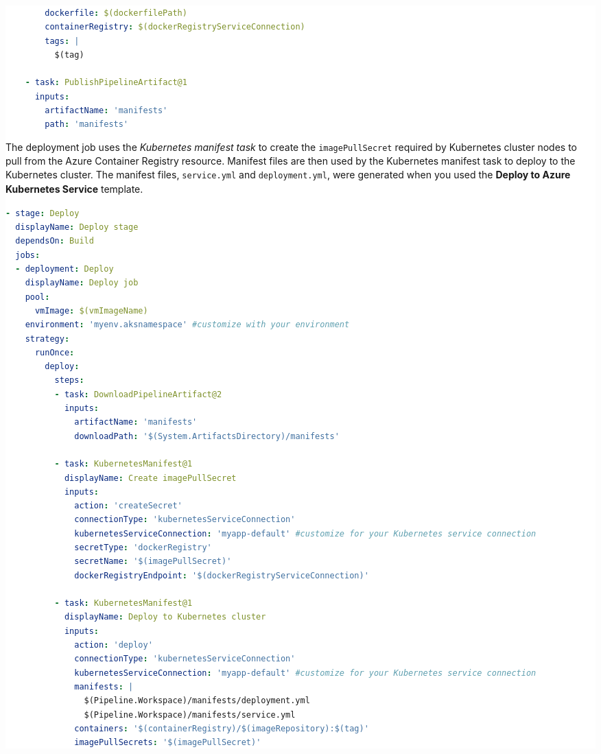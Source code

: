 ```YAML
        dockerfile: $(dockerfilePath)
        containerRegistry: $(dockerRegistryServiceConnection)
        tags: |
          $(tag)
          
    - task: PublishPipelineArtifact@1
      inputs:
        artifactName: 'manifests'
        path: 'manifests'
```

The deployment job uses the _Kubernetes manifest task_ to create the `imagePullSecret` required by Kubernetes cluster nodes to pull from the Azure Container Registry resource. Manifest files are then used by the Kubernetes manifest task to deploy to the Kubernetes cluster. The manifest files, `service.yml` and `deployment.yml`, were generated when you used the **Deploy to Azure Kubernetes Service** template. 

```YAML
- stage: Deploy
  displayName: Deploy stage
  dependsOn: Build
  jobs:
  - deployment: Deploy
    displayName: Deploy job
    pool:
      vmImage: $(vmImageName)
    environment: 'myenv.aksnamespace' #customize with your environment
    strategy:
      runOnce:
        deploy:
          steps:
          - task: DownloadPipelineArtifact@2
            inputs:
              artifactName: 'manifests'
              downloadPath: '$(System.ArtifactsDirectory)/manifests'

          - task: KubernetesManifest@1
            displayName: Create imagePullSecret
            inputs:
              action: 'createSecret'
              connectionType: 'kubernetesServiceConnection'
              kubernetesServiceConnection: 'myapp-default' #customize for your Kubernetes service connection
              secretType: 'dockerRegistry'
              secretName: '$(imagePullSecret)'
              dockerRegistryEndpoint: '$(dockerRegistryServiceConnection)'

          - task: KubernetesManifest@1
            displayName: Deploy to Kubernetes cluster
            inputs:
              action: 'deploy'
              connectionType: 'kubernetesServiceConnection'
              kubernetesServiceConnection: 'myapp-default' #customize for your Kubernetes service connection
              manifests: |
                $(Pipeline.Workspace)/manifests/deployment.yml
                $(Pipeline.Workspace)/manifests/service.yml
              containers: '$(containerRegistry)/$(imageRepository):$(tag)'
              imagePullSecrets: '$(imagePullSecret)'
```
